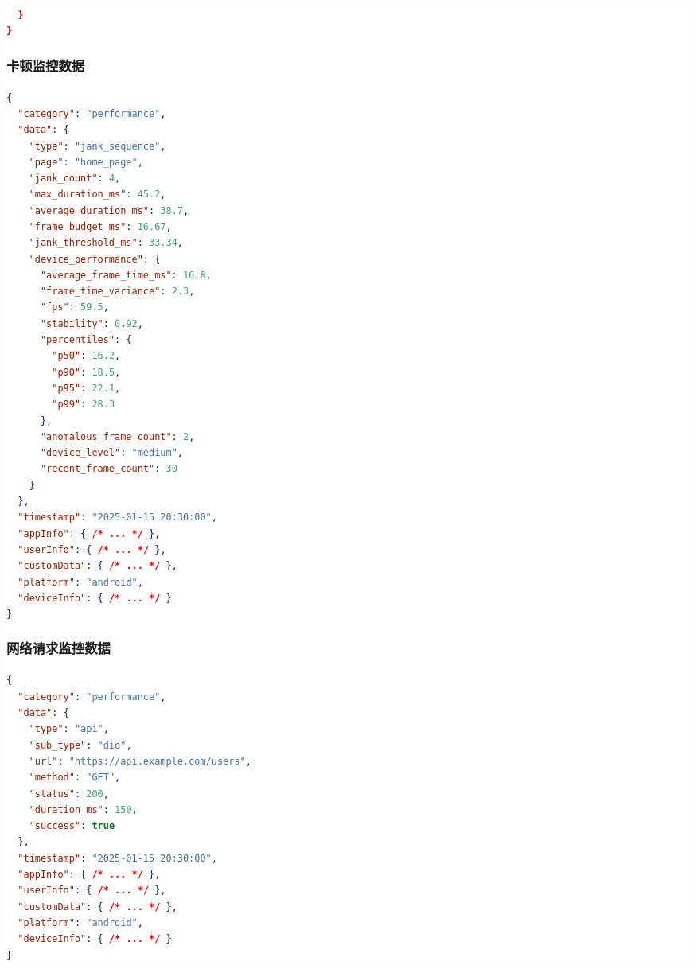 ```json
  }
}
```

### 卡顿监控数据
```json
{
  "category": "performance",
  "data": {
    "type": "jank_sequence",
    "page": "home_page",
    "jank_count": 4,
    "max_duration_ms": 45.2,
    "average_duration_ms": 38.7,
    "frame_budget_ms": 16.67,
    "jank_threshold_ms": 33.34,
    "device_performance": {
      "average_frame_time_ms": 16.8,
      "frame_time_variance": 2.3,
      "fps": 59.5,
      "stability": 0.92,
      "percentiles": {
        "p50": 16.2,
        "p90": 18.5,
        "p95": 22.1,
        "p99": 28.3
      },
      "anomalous_frame_count": 2,
      "device_level": "medium",
      "recent_frame_count": 30
    }
  },
  "timestamp": "2025-01-15 20:30:00",
  "appInfo": { /* ... */ },
  "userInfo": { /* ... */ },
  "customData": { /* ... */ },
  "platform": "android",
  "deviceInfo": { /* ... */ }
}
```

### 网络请求监控数据
```json
{
  "category": "performance",
  "data": {
    "type": "api",
    "sub_type": "dio",
    "url": "https://api.example.com/users",
    "method": "GET",
    "status": 200,
    "duration_ms": 150,
    "success": true
  },
  "timestamp": "2025-01-15 20:30:00",
  "appInfo": { /* ... */ },
  "userInfo": { /* ... */ },
  "customData": { /* ... */ },
  "platform": "android",
  "deviceInfo": { /* ... */ }
}
```
